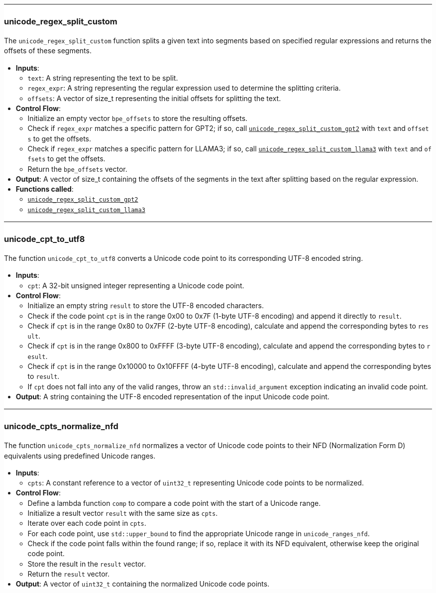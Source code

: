 
---
### unicode\_regex\_split\_custom
The `unicode_regex_split_custom` function splits a given text into segments based on specified regular expressions and returns the offsets of these segments.
- **Inputs**:
    - `text`: A string representing the text to be split.
    - `regex_expr`: A string representing the regular expression used to determine the splitting criteria.
    - `offsets`: A vector of size_t representing the initial offsets for splitting the text.
- **Control Flow**:
    - Initialize an empty vector `bpe_offsets` to store the resulting offsets.
    - Check if `regex_expr` matches a specific pattern for GPT2; if so, call [`unicode_regex_split_custom_gpt2`](#unicode_regex_split_custom_gpt2) with `text` and `offsets` to get the offsets.
    - Check if `regex_expr` matches a specific pattern for LLAMA3; if so, call [`unicode_regex_split_custom_llama3`](#unicode_regex_split_custom_llama3) with `text` and `offsets` to get the offsets.
    - Return the `bpe_offsets` vector.
- **Output**: A vector of size_t containing the offsets of the segments in the text after splitting based on the regular expression.
- **Functions called**:
    - [`unicode_regex_split_custom_gpt2`](#unicode_regex_split_custom_gpt2)
    - [`unicode_regex_split_custom_llama3`](#unicode_regex_split_custom_llama3)


---
### unicode\_cpt\_to\_utf8
The function `unicode_cpt_to_utf8` converts a Unicode code point to its corresponding UTF-8 encoded string.
- **Inputs**:
    - `cpt`: A 32-bit unsigned integer representing a Unicode code point.
- **Control Flow**:
    - Initialize an empty string `result` to store the UTF-8 encoded characters.
    - Check if the code point `cpt` is in the range 0x00 to 0x7F (1-byte UTF-8 encoding) and append it directly to `result`.
    - Check if `cpt` is in the range 0x80 to 0x7FF (2-byte UTF-8 encoding), calculate and append the corresponding bytes to `result`.
    - Check if `cpt` is in the range 0x800 to 0xFFFF (3-byte UTF-8 encoding), calculate and append the corresponding bytes to `result`.
    - Check if `cpt` is in the range 0x10000 to 0x10FFFF (4-byte UTF-8 encoding), calculate and append the corresponding bytes to `result`.
    - If `cpt` does not fall into any of the valid ranges, throw an `std::invalid_argument` exception indicating an invalid code point.
- **Output**: A string containing the UTF-8 encoded representation of the input Unicode code point.


---
### unicode\_cpts\_normalize\_nfd
The function `unicode_cpts_normalize_nfd` normalizes a vector of Unicode code points to their NFD (Normalization Form D) equivalents using predefined Unicode ranges.
- **Inputs**:
    - `cpts`: A constant reference to a vector of `uint32_t` representing Unicode code points to be normalized.
- **Control Flow**:
    - Define a lambda function `comp` to compare a code point with the start of a Unicode range.
    - Initialize a result vector `result` with the same size as `cpts`.
    - Iterate over each code point in `cpts`.
    - For each code point, use `std::upper_bound` to find the appropriate Unicode range in `unicode_ranges_nfd`.
    - Check if the code point falls within the found range; if so, replace it with its NFD equivalent, otherwise keep the original code point.
    - Store the result in the `result` vector.
    - Return the `result` vector.
- **Output**: A vector of `uint32_t` containing the normalized Unicode code points.
